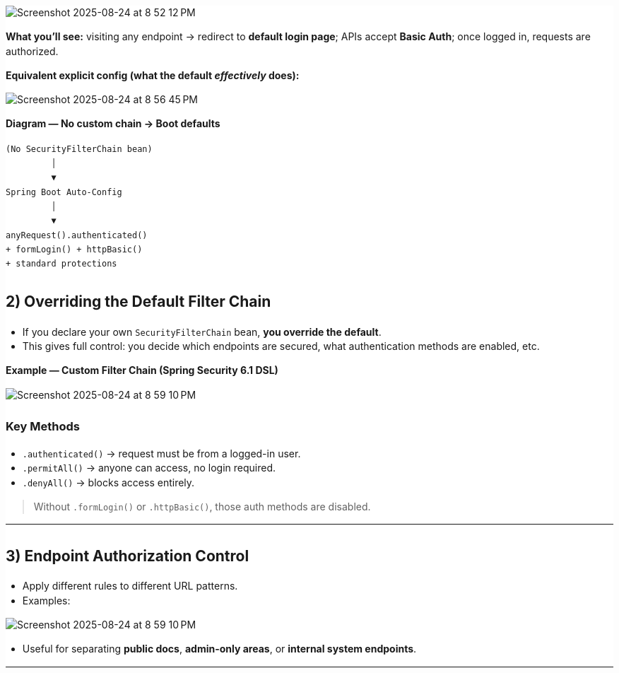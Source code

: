 <img width="1111" height="411" alt="Screenshot 2025-08-24 at 8 52 12 PM" src="https://github.com/user-attachments/assets/fb38449d-8895-46f1-91ca-efb30d617be5" />

**What you’ll see:** visiting any endpoint → redirect to **default login page**; APIs accept **Basic Auth**; once logged in, requests are authorized.

**Equivalent explicit config (what the default *effectively* does):**

<img width="1047" height="322" alt="Screenshot 2025-08-24 at 8 56 45 PM" src="https://github.com/user-attachments/assets/34ef3430-e642-4e53-8a07-83a9ee88d5a5" />

**Diagram — No custom chain → Boot defaults**

```
(No SecurityFilterChain bean)
         │
         ▼
Spring Boot Auto-Config
         │
         ▼
anyRequest().authenticated()
+ formLogin() + httpBasic()
+ standard protections
```

## 2) Overriding the Default Filter Chain

* If you declare your own `SecurityFilterChain` bean, **you override the default**.
* This gives full control: you decide which endpoints are secured, what authentication methods are enabled, etc.

**Example — Custom Filter Chain (Spring Security 6.1 DSL)**

<img width="972" height="450" alt="Screenshot 2025-08-24 at 8 59 10 PM" src="https://github.com/user-attachments/assets/bde367e3-cffe-4187-9090-e8c5c2fe3727" />

### Key Methods

* `.authenticated()` → request must be from a logged-in user.
* `.permitAll()` → anyone can access, no login required.
* `.denyAll()` → blocks access entirely.

> Without `.formLogin()` or `.httpBasic()`, those auth methods are disabled.

---

## 3) Endpoint Authorization Control

* Apply different rules to different URL patterns.
* Examples:

<img width="972" height="450" alt="Screenshot 2025-08-24 at 8 59 10 PM" src="https://github.com/user-attachments/assets/d4fac4b6-4b2a-4161-b4ab-44bc1b940b2f" />

* Useful for separating **public docs**, **admin-only areas**, or **internal system endpoints**.

---
